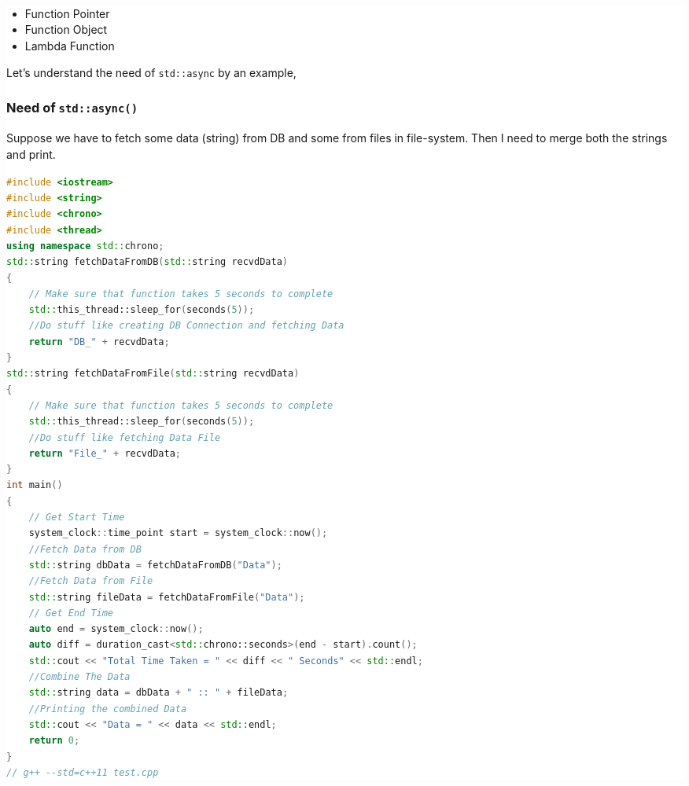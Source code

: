 - Function Pointer
- Function Object
- Lambda Function

Let’s understand the need of `std::async` by an example,

### Need of `std::async()`

Suppose we have to fetch some data (string) from DB and some from files in file-system. Then I need to merge both the strings and print.

```C++
#include <iostream>
#include <string>
#include <chrono>
#include <thread>
using namespace std::chrono;
std::string fetchDataFromDB(std::string recvdData)
{
	// Make sure that function takes 5 seconds to complete
	std::this_thread::sleep_for(seconds(5));
	//Do stuff like creating DB Connection and fetching Data
	return "DB_" + recvdData;
}
std::string fetchDataFromFile(std::string recvdData)
{
	// Make sure that function takes 5 seconds to complete
	std::this_thread::sleep_for(seconds(5));
	//Do stuff like fetching Data File
	return "File_" + recvdData;
}
int main()
{
	// Get Start Time
	system_clock::time_point start = system_clock::now();
	//Fetch Data from DB
	std::string dbData = fetchDataFromDB("Data");
	//Fetch Data from File
	std::string fileData = fetchDataFromFile("Data");
	// Get End Time
	auto end = system_clock::now();
	auto diff = duration_cast<std::chrono::seconds>(end - start).count();
	std::cout << "Total Time Taken = " << diff << " Seconds" << std::endl;
	//Combine The Data
	std::string data = dbData + " :: " + fileData;
	//Printing the combined Data
	std::cout << "Data = " << data << std::endl;
	return 0;
}
// g++ --std=c++11 test.cpp

```
